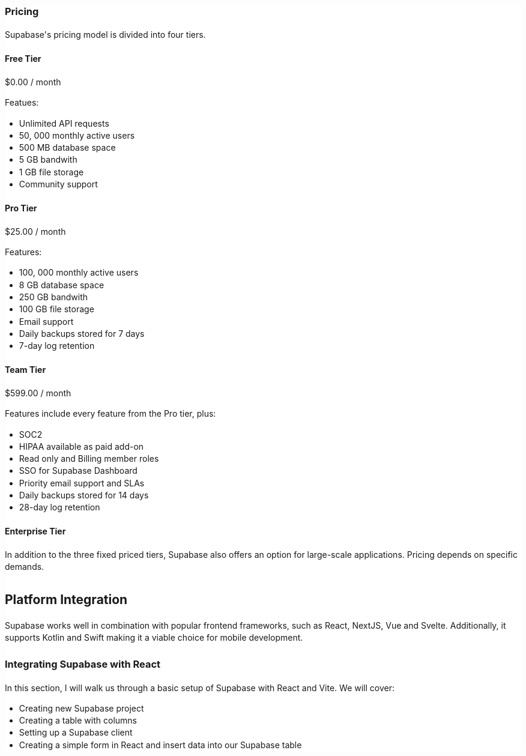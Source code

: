 ### Pricing
Supabase's pricing model is divided into four tiers.

#### Free Tier
$0.00 / month

Featues:
- Unlimited API requests
- 50, 000 monthly active users
- 500 MB database space
- 5 GB bandwith
- 1 GB file storage
- Community support

#### Pro Tier
$25.00 / month

Features:
- 100, 000 monthly active users
- 8 GB database space
- 250 GB bandwith
- 100 GB file storage
- Email support
- Daily backups stored for 7 days
- 7-day log retention

#### Team Tier
$599.00 / month

Features include every feature from the Pro tier, plus:
- SOC2
- HIPAA available as paid add-on
- Read only and Billing member roles
- SSO for Supabase Dashboard
- Priority email support and SLAs
- Daily backups stored for 14 days
- 28-day log retention

#### Enterprise Tier
In addition to the three fixed priced tiers, Supabase also offers an option for large-scale applications. Pricing depends on specific demands.

## Platform Integration
Supabase works well in combination with popular frontend frameworks, such as React, NextJS, Vue and Svelte. Additionally, it supports Kotlin and Swift making it a viable choice for mobile development.

### Integrating Supabase with React
In this section, I will walk us through a basic setup of Supabase with React and Vite. We will cover:
- Creating new Supabase project
- Creating a table with columns
- Setting up a Supabase client
- Creating a simple form in React and insert data into our Supabase table
